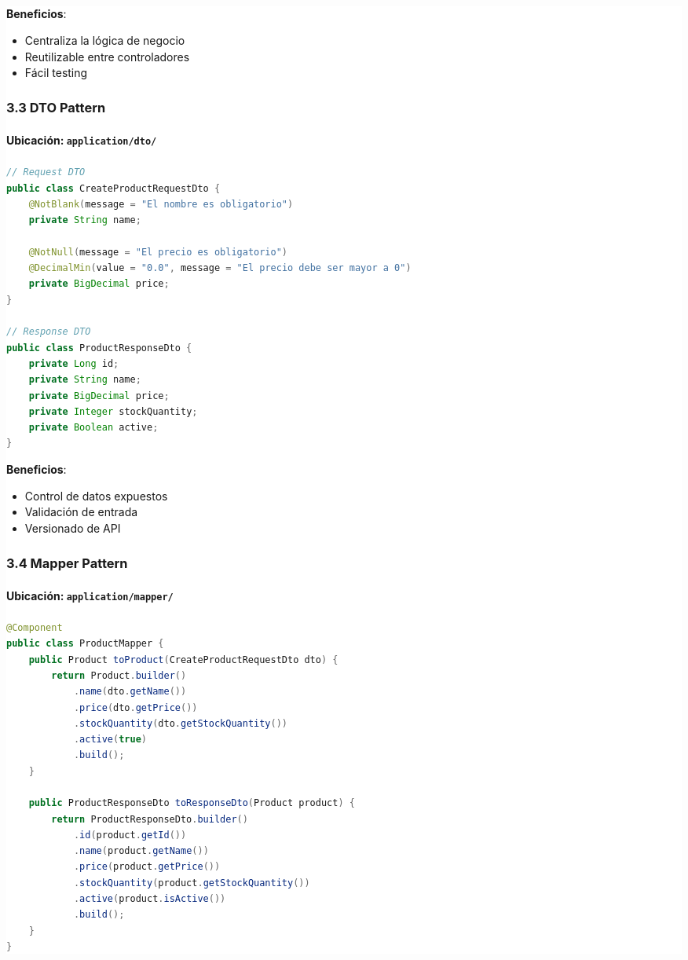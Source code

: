 **Beneficios**:
- Centraliza la lógica de negocio
- Reutilizable entre controladores
- Fácil testing

### **3.3 DTO Pattern**

#### **Ubicación**: `application/dto/`

```java
// Request DTO
public class CreateProductRequestDto {
    @NotBlank(message = "El nombre es obligatorio")
    private String name;
    
    @NotNull(message = "El precio es obligatorio")
    @DecimalMin(value = "0.0", message = "El precio debe ser mayor a 0")
    private BigDecimal price;
}

// Response DTO
public class ProductResponseDto {
    private Long id;
    private String name;
    private BigDecimal price;
    private Integer stockQuantity;
    private Boolean active;
}
```

**Beneficios**:
- Control de datos expuestos
- Validación de entrada
- Versionado de API

### **3.4 Mapper Pattern**

#### **Ubicación**: `application/mapper/`

```java
@Component
public class ProductMapper {
    public Product toProduct(CreateProductRequestDto dto) {
        return Product.builder()
            .name(dto.getName())
            .price(dto.getPrice())
            .stockQuantity(dto.getStockQuantity())
            .active(true)
            .build();
    }
    
    public ProductResponseDto toResponseDto(Product product) {
        return ProductResponseDto.builder()
            .id(product.getId())
            .name(product.getName())
            .price(product.getPrice())
            .stockQuantity(product.getStockQuantity())
            .active(product.isActive())
            .build();
    }
}
```
